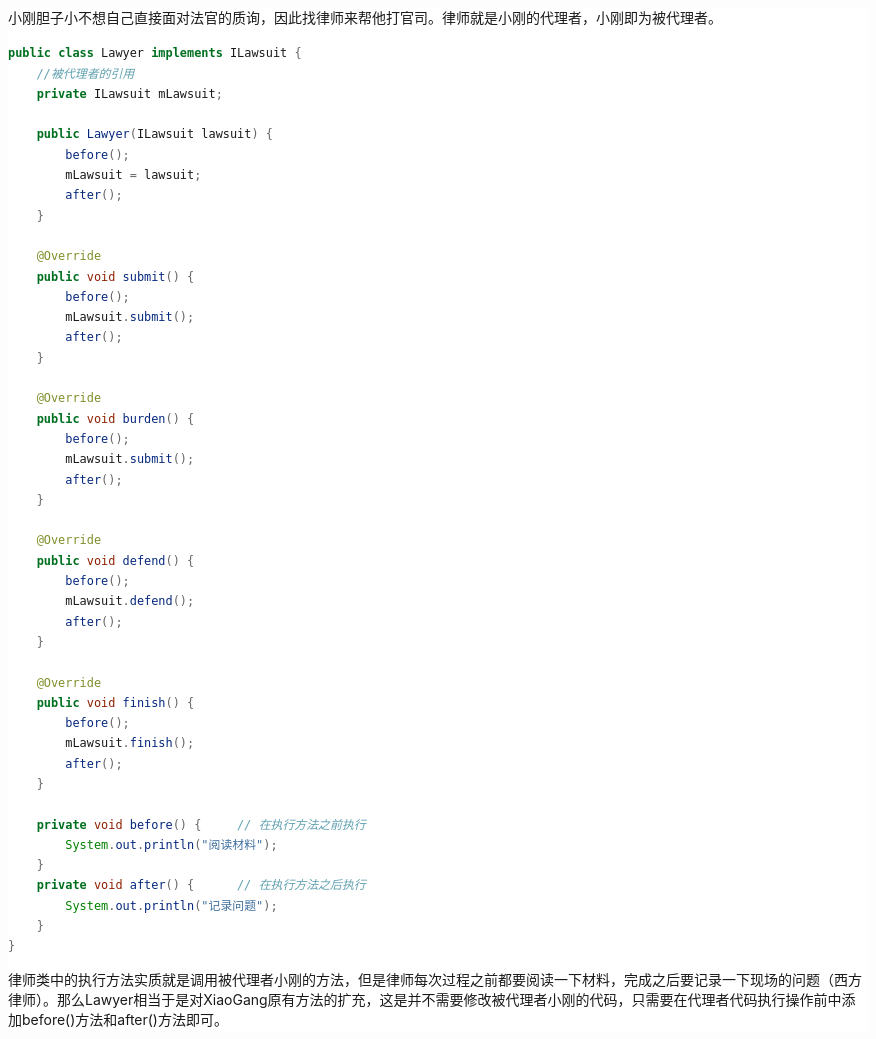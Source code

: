 小刚胆子小不想自己直接面对法官的质询，因此找律师来帮他打官司。律师就是小刚的代理者，小刚即为被代理者。

```Java
public class Lawyer implements ILawsuit {
    //被代理者的引用
    private ILawsuit mLawsuit;
    
    public Lawyer(ILawsuit lawsuit) {
        before();
        mLawsuit = lawsuit;
        after();
    }
    
    @Override
    public void submit() {
        before();
        mLawsuit.submit();
        after();
    }
    
    @Override
    public void burden() {
        before();
        mLawsuit.submit();
        after();
    }
    
    @Override
    public void defend() {
        before();
        mLawsuit.defend();
        after();
    }
    
    @Override
    public void finish() {
        before();
        mLawsuit.finish();
        after();
    }
    
    private void before() {     // 在执行方法之前执行
        System.out.println("阅读材料");
    }
    private void after() {      // 在执行方法之后执行
        System.out.println("记录问题");
    }
}
```

律师类中的执行方法实质就是调用被代理者小刚的方法，但是律师每次过程之前都要阅读一下材料，完成之后要记录一下现场的问题（西方律师）。那么Lawyer相当于是对XiaoGang原有方法的扩充，这是并不需要修改被代理者小刚的代码，只需要在代理者代码执行操作前中添加before()方法和after()方法即可。

